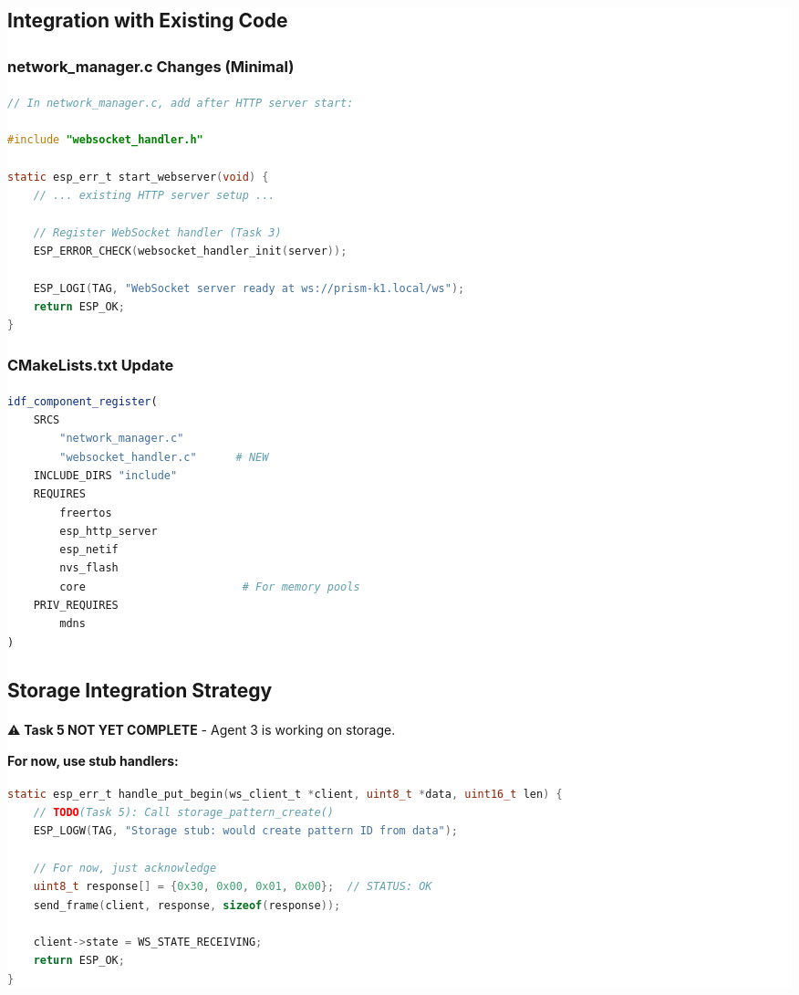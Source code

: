 ## Integration with Existing Code

### network_manager.c Changes (Minimal)
```c
// In network_manager.c, add after HTTP server start:

#include "websocket_handler.h"

static esp_err_t start_webserver(void) {
    // ... existing HTTP server setup ...

    // Register WebSocket handler (Task 3)
    ESP_ERROR_CHECK(websocket_handler_init(server));

    ESP_LOGI(TAG, "WebSocket server ready at ws://prism-k1.local/ws");
    return ESP_OK;
}
```

### CMakeLists.txt Update
```cmake
idf_component_register(
    SRCS
        "network_manager.c"
        "websocket_handler.c"      # NEW
    INCLUDE_DIRS "include"
    REQUIRES
        freertos
        esp_http_server
        esp_netif
        nvs_flash
        core                        # For memory pools
    PRIV_REQUIRES
        mdns
)
```

## Storage Integration Strategy

⚠️ **Task 5 NOT YET COMPLETE** - Agent 3 is working on storage.

**For now, use stub handlers:**
```c
static esp_err_t handle_put_begin(ws_client_t *client, uint8_t *data, uint16_t len) {
    // TODO(Task 5): Call storage_pattern_create()
    ESP_LOGW(TAG, "Storage stub: would create pattern ID from data");

    // For now, just acknowledge
    uint8_t response[] = {0x30, 0x00, 0x01, 0x00};  // STATUS: OK
    send_frame(client, response, sizeof(response));

    client->state = WS_STATE_RECEIVING;
    return ESP_OK;
}
```
